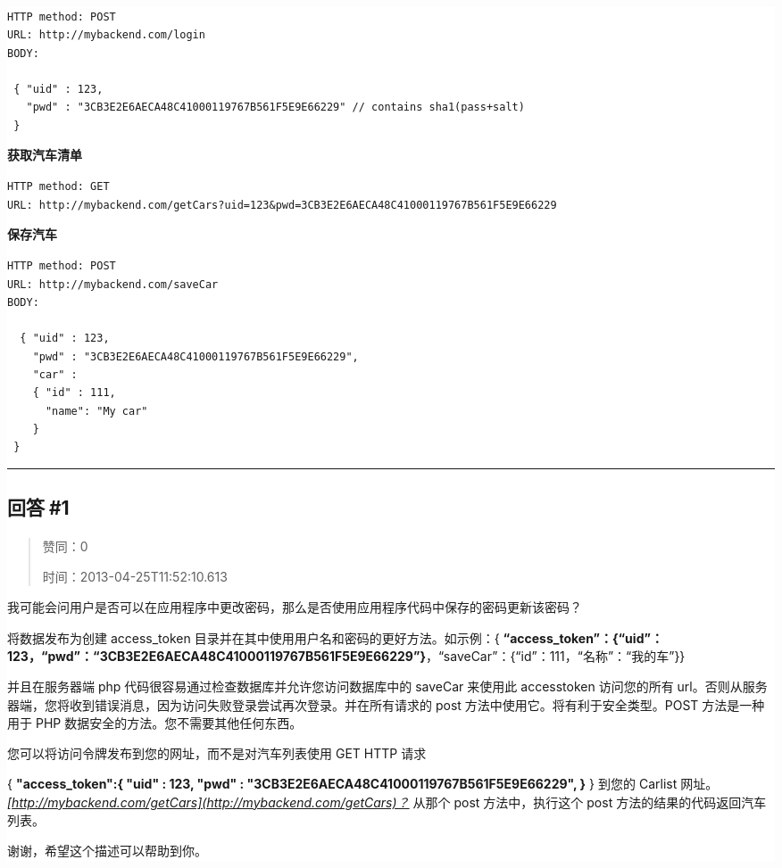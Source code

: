 ```
HTTP method: POST
URL: http://mybackend.com/login
BODY:

 { "uid" : 123,
   "pwd" : "3CB3E2E6AECA48C41000119767B561F5E9E66229" // contains sha1(pass+salt)
 } 
```

**获取汽车清单**

```
HTTP method: GET
URL: http://mybackend.com/getCars?uid=123&pwd=3CB3E2E6AECA48C41000119767B561F5E9E66229 
```

**保存汽车**

```
HTTP method: POST
URL: http://mybackend.com/saveCar
BODY:

  { "uid" : 123,
    "pwd" : "3CB3E2E6AECA48C41000119767B561F5E9E66229",
    "car" : 
    { "id" : 111,
      "name": "My car"
    }
 } 
```

* * *

## 回答 #1

> 赞同：0
> 
> 时间：2013-04-25T11:52:10.613

我可能会问用户是否可以在应用程序中更改密码，那么是否使用应用程序代码中保存的密码更新该密码？

将数据发布为创建 access_token 目录并在其中使用用户名和密码的更好方法。如示例：{ **“access_token”：{“uid”：123，“pwd”：“3CB3E2E6AECA48C41000119767B561F5E9E66229”}**，“saveCar”：{“id”：111，“名称”：“我的车”}}

并且在服务器端 php 代码很容易通过检查数据库并允许您访问数据库中的 saveCar 来使用此 accesstoken 访问您的所有 url。否则从服务器端，您将收到错误消息，因为访问失败登录尝试再次登录。并在所有请求的 post 方法中使用它。将有利于安全类型。POST 方法是一种用于 PHP 数据安全的方法。您不需要其他任何东西。

您可以将访问令牌发布到您的网址，而不是对汽车列表使用 GET HTTP 请求

{ **"access_token":{ "uid" : 123, "pwd" : "3CB3E2E6AECA48C41000119767B561F5E9E66229", }** } 到您的 Carlist 网址。 *[http://mybackend.com/getCars](http://mybackend.com/getCars)？* 从那个 post 方法中，执行这个 post 方法的结果的代码返回汽车列表。

谢谢，希望这个描述可以帮助到你。
